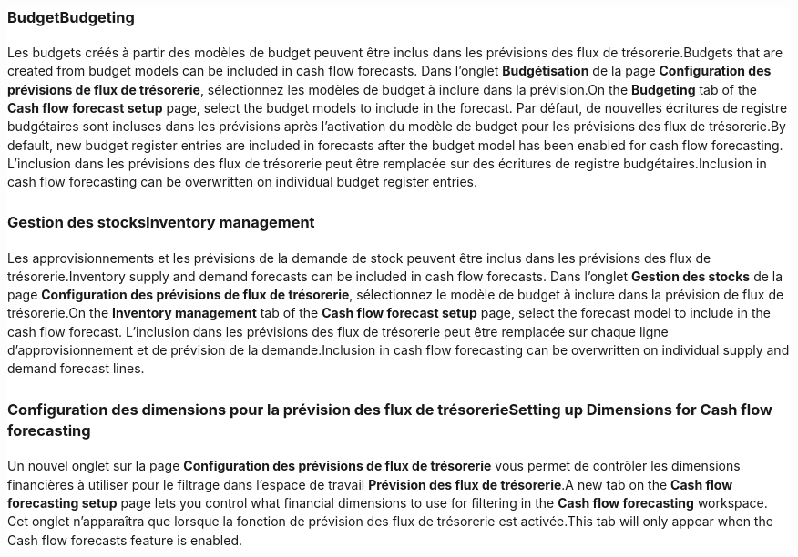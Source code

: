 ### <a name="budgeting"></a><span data-ttu-id="26ddd-173">Budget</span><span class="sxs-lookup"><span data-stu-id="26ddd-173">Budgeting</span></span>

<span data-ttu-id="26ddd-174">Les budgets créés à partir des modèles de budget peuvent être inclus dans les prévisions des flux de trésorerie.</span><span class="sxs-lookup"><span data-stu-id="26ddd-174">Budgets that are created from budget models can be included in cash flow forecasts.</span></span> <span data-ttu-id="26ddd-175">Dans l’onglet **Budgétisation** de la page **Configuration des prévisions de flux de trésorerie**, sélectionnez les modèles de budget à inclure dans la prévision.</span><span class="sxs-lookup"><span data-stu-id="26ddd-175">On the **Budgeting** tab of the **Cash flow forecast setup** page, select the budget models to include in the forecast.</span></span> <span data-ttu-id="26ddd-176">Par défaut, de nouvelles écritures de registre budgétaires sont incluses dans les prévisions après l’activation du modèle de budget pour les prévisions des flux de trésorerie.</span><span class="sxs-lookup"><span data-stu-id="26ddd-176">By default, new budget register entries are included in forecasts after the budget model has been enabled for cash flow forecasting.</span></span> <span data-ttu-id="26ddd-177">L’inclusion dans les prévisions des flux de trésorerie peut être remplacée sur des écritures de registre budgétaires.</span><span class="sxs-lookup"><span data-stu-id="26ddd-177">Inclusion in cash flow forecasting can be overwritten on individual budget register entries.</span></span>

### <a name="inventory-management"></a><span data-ttu-id="26ddd-178">Gestion des stocks</span><span class="sxs-lookup"><span data-stu-id="26ddd-178">Inventory management</span></span>

<span data-ttu-id="26ddd-179">Les approvisionnements et les prévisions de la demande de stock peuvent être inclus dans les prévisions des flux de trésorerie.</span><span class="sxs-lookup"><span data-stu-id="26ddd-179">Inventory supply and demand forecasts can be included in cash flow forecasts.</span></span> <span data-ttu-id="26ddd-180">Dans l’onglet **Gestion des stocks** de la page **Configuration des prévisions de flux de trésorerie**, sélectionnez le modèle de budget à inclure dans la prévision de flux de trésorerie.</span><span class="sxs-lookup"><span data-stu-id="26ddd-180">On the **Inventory management** tab of the **Cash flow forecast setup** page, select the forecast model to include in the cash flow forecast.</span></span> <span data-ttu-id="26ddd-181">L’inclusion dans les prévisions des flux de trésorerie peut être remplacée sur chaque ligne d’approvisionnement et de prévision de la demande.</span><span class="sxs-lookup"><span data-stu-id="26ddd-181">Inclusion in cash flow forecasting can be overwritten on individual supply and demand forecast lines.</span></span>

### <a name="setting-up-dimensions-for-cash-flow-forecasting"></a><span data-ttu-id="26ddd-182">Configuration des dimensions pour la prévision des flux de trésorerie</span><span class="sxs-lookup"><span data-stu-id="26ddd-182">Setting up Dimensions for Cash flow forecasting</span></span>
<span data-ttu-id="26ddd-183">Un nouvel onglet sur la page **Configuration des prévisions de flux de trésorerie** vous permet de contrôler les dimensions financières à utiliser pour le filtrage dans l’espace de travail **Prévision des flux de trésorerie**.</span><span class="sxs-lookup"><span data-stu-id="26ddd-183">A new tab on the **Cash flow forecasting setup** page lets you control what financial dimensions to use for filtering in the **Cash flow forecasting** workspace.</span></span> <span data-ttu-id="26ddd-184">Cet onglet n’apparaîtra que lorsque la fonction de prévision des flux de trésorerie est activée.</span><span class="sxs-lookup"><span data-stu-id="26ddd-184">This tab will only appear when the Cash flow forecasts feature is enabled.</span></span> 
